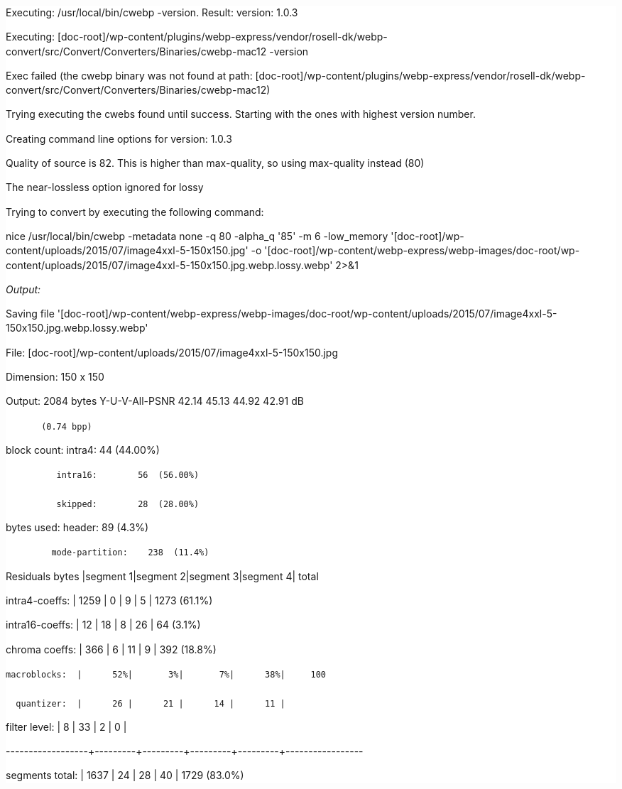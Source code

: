 Executing: /usr/local/bin/cwebp -version. Result: version: 1.0.3

Executing: [doc-root]/wp-content/plugins/webp-express/vendor/rosell-dk/webp-convert/src/Convert/Converters/Binaries/cwebp-mac12 -version

Exec failed (the cwebp binary was not found at path: [doc-root]/wp-content/plugins/webp-express/vendor/rosell-dk/webp-convert/src/Convert/Converters/Binaries/cwebp-mac12)

Trying executing the cwebs found until success. Starting with the ones with highest version number.

Creating command line options for version: 1.0.3

Quality of source is 82. This is higher than max-quality, so using max-quality instead (80)

The near-lossless option ignored for lossy

Trying to convert by executing the following command:

nice /usr/local/bin/cwebp -metadata none -q 80 -alpha_q '85' -m 6 -low_memory '[doc-root]/wp-content/uploads/2015/07/image4xxl-5-150x150.jpg' -o '[doc-root]/wp-content/webp-express/webp-images/doc-root/wp-content/uploads/2015/07/image4xxl-5-150x150.jpg.webp.lossy.webp' 2>&1


*Output:* 

Saving file '[doc-root]/wp-content/webp-express/webp-images/doc-root/wp-content/uploads/2015/07/image4xxl-5-150x150.jpg.webp.lossy.webp'

File:      [doc-root]/wp-content/uploads/2015/07/image4xxl-5-150x150.jpg

Dimension: 150 x 150

Output:    2084 bytes Y-U-V-All-PSNR 42.14 45.13 44.92   42.91 dB

           (0.74 bpp)

block count:  intra4:         44  (44.00%)

              intra16:        56  (56.00%)

              skipped:        28  (28.00%)

bytes used:  header:             89  (4.3%)

             mode-partition:    238  (11.4%)

 Residuals bytes  |segment 1|segment 2|segment 3|segment 4|  total

  intra4-coeffs:  |    1259 |       0 |       9 |       5 |    1273  (61.1%)

 intra16-coeffs:  |      12 |      18 |       8 |      26 |      64  (3.1%)

  chroma coeffs:  |     366 |       6 |      11 |       9 |     392  (18.8%)

    macroblocks:  |      52%|       3%|       7%|      38%|     100

      quantizer:  |      26 |      21 |      14 |      11 |

   filter level:  |       8 |      33 |       2 |       0 |

------------------+---------+---------+---------+---------+-----------------

 segments total:  |    1637 |      24 |      28 |      40 |    1729  (83.0%)

